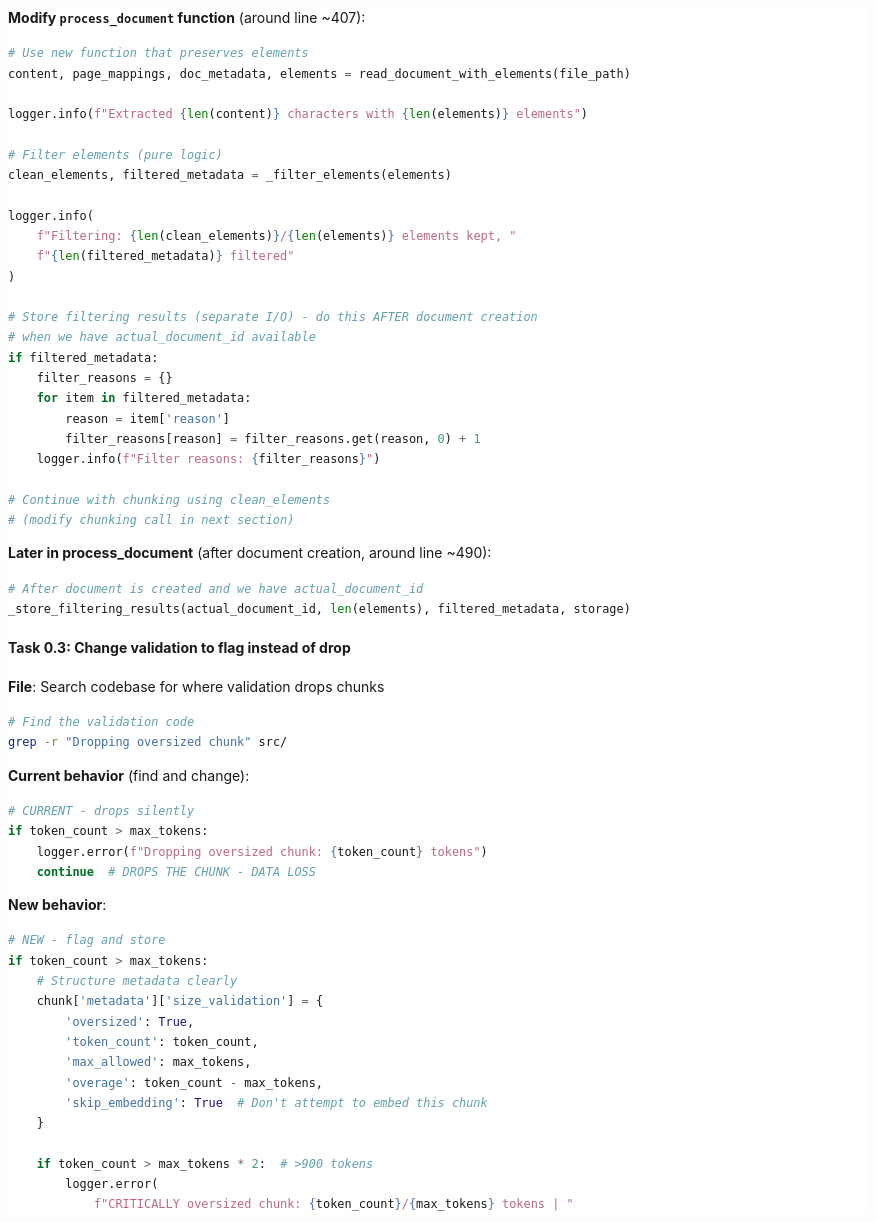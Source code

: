 **Modify `process_document` function** (around line ~407):

```python
# Use new function that preserves elements
content, page_mappings, doc_metadata, elements = read_document_with_elements(file_path)

logger.info(f"Extracted {len(content)} characters with {len(elements)} elements")

# Filter elements (pure logic)
clean_elements, filtered_metadata = _filter_elements(elements)

logger.info(
    f"Filtering: {len(clean_elements)}/{len(elements)} elements kept, "
    f"{len(filtered_metadata)} filtered"
)

# Store filtering results (separate I/O) - do this AFTER document creation
# when we have actual_document_id available
if filtered_metadata:
    filter_reasons = {}
    for item in filtered_metadata:
        reason = item['reason']
        filter_reasons[reason] = filter_reasons.get(reason, 0) + 1
    logger.info(f"Filter reasons: {filter_reasons}")

# Continue with chunking using clean_elements
# (modify chunking call in next section)
```

**Later in process_document** (after document creation, around line ~490):

```python
# After document is created and we have actual_document_id
_store_filtering_results(actual_document_id, len(elements), filtered_metadata, storage)
```

#### Task 0.3: Change validation to flag instead of drop

**File**: Search codebase for where validation drops chunks

```bash
# Find the validation code
grep -r "Dropping oversized chunk" src/
```

**Current behavior** (find and change):
```python
# CURRENT - drops silently
if token_count > max_tokens:
    logger.error(f"Dropping oversized chunk: {token_count} tokens")
    continue  # DROPS THE CHUNK - DATA LOSS
```

**New behavior**:
```python
# NEW - flag and store
if token_count > max_tokens:
    # Structure metadata clearly
    chunk['metadata']['size_validation'] = {
        'oversized': True,
        'token_count': token_count,
        'max_allowed': max_tokens,
        'overage': token_count - max_tokens,
        'skip_embedding': True  # Don't attempt to embed this chunk
    }

    if token_count > max_tokens * 2:  # >900 tokens
        logger.error(
            f"CRITICALLY oversized chunk: {token_count}/{max_tokens} tokens | "
```